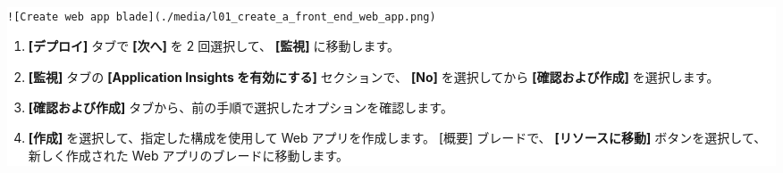     ![Create web app blade](./media/l01_create_a_front_end_web_app.png)

1. **[デプロイ]** タブで **[次へ]** を 2 回選択して、 **[監視]** に移動します。

1. **[監視]** タブの **[Application Insights を有効にする]** セクションで、 **[No]** を選択してから **[確認および作成]** を選択します。

1. **[確認および作成]** タブから、前の手順で選択したオプションを確認します。

1. **[作成]** を選択して、指定した構成を使用して Web アプリを作成します。 [概要] ブレードで、 **[リソースに移動]** ボタンを選択して、新しく作成された Web アプリのブレードに移動します。
